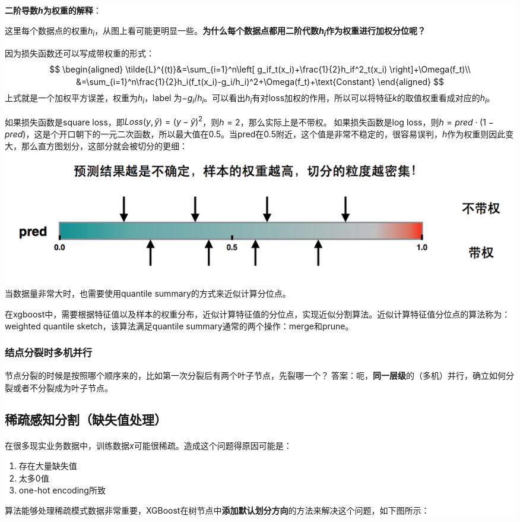 **二阶导数$h$为权重的解释**：

这里每个数据点的权重$h_i$，从图上看可能更明显一些。**为什么每个数据点都用二阶代数$h_i$作为权重进行加权分位呢？**

因为损失函数还可以写成带权重的形式：
$$
\begin{aligned}
\tilde{L}^{(t)}&=\sum_{i=1}^n\left[ g_if_t(x_i)+\frac{1}{2}h_if^2_t(x_i) \right]+\Omega(f_t)\\
&=\sum_{i=1}^n\frac{1}{2}h_i(f_t(x_i)-g_i/h_i)^2+\Omega(f_t)+\text{Constant}
\end{aligned}
$$
上式就是一个加权平方误差，权重为$h_i$，label 为$-g_i/h_i$。可以看出$h_i$有对loss加权的作用，所以可以将特征$k$的取值权重看成对应的$h_i$。

如果损失函数是square loss，即$Loss(y, \hat{y})=(y-\hat{y})^2$，则$h=2$，那么实际上是不带权。 如果损失函数是log loss，则$h=pred\cdot (1-pred)$，这是个开口朝下的一元二次函数，所以最大值在0.5。当pred在0.5附近，这个值是非常不稳定的，很容易误判，$h$作为权重则因此变大，那么直方图划分，这部分就会被切分的更细：

![approximate-algorithm-second-order-weights-select-split-2](pic/approximate-algorithm-second-order-weights-select-split-2.png)

当数据量非常大时，也需要使用quantile summary的方式来近似计算分位点。

在xgboost中，需要根据特征值以及样本的权重分布，近似计算特征值的分位点，实现近似分割算法。近似计算特征值分位点的算法称为：weighted quantile sketch，该算法满足quantile summary通常的两个操作：merge和prune。

### 结点分裂时多机并行

节点分裂的时候是按照哪个顺序来的，比如第一次分裂后有两个叶子节点，先裂哪一个？ 
答案：呃，**同一层级**的（多机）并行，确立如何分裂或者不分裂成为叶子节点。

## 稀疏感知分割（缺失值处理）

在很多现实业务数据中，训练数据$x$可能很稀疏。造成这个问题得原因可能是：

1. 存在大量缺失值
2. 太多0值
3. one-hot encoding所致

算法能够处理稀疏模式数据非常重要，XGBoost在树节点中**添加默认划分方向**的方法来解决这个问题，如下图所示：
